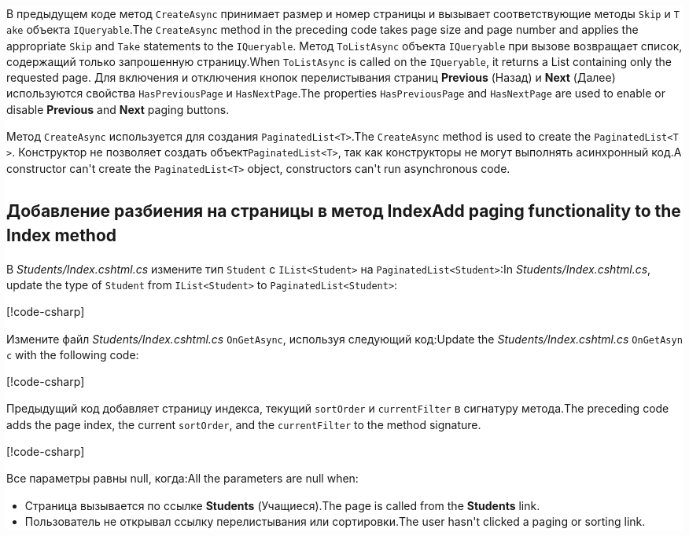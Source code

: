 <span data-ttu-id="1b34d-401">В предыдущем коде метод `CreateAsync` принимает размер и номер страницы и вызывает соответствующие методы `Skip` и `Take` объекта `IQueryable`.</span><span class="sxs-lookup"><span data-stu-id="1b34d-401">The `CreateAsync` method in the preceding code takes page size and page number and applies the appropriate `Skip` and `Take` statements to the `IQueryable`.</span></span> <span data-ttu-id="1b34d-402">Метод `ToListAsync` объекта `IQueryable` при вызове возвращает список, содержащий только запрошенную страницу.</span><span class="sxs-lookup"><span data-stu-id="1b34d-402">When `ToListAsync` is called on the `IQueryable`, it returns a List containing only the requested page.</span></span> <span data-ttu-id="1b34d-403">Для включения и отключения кнопок перелистывания страниц **Previous** (Назад) и **Next** (Далее) используются свойства `HasPreviousPage` и `HasNextPage`.</span><span class="sxs-lookup"><span data-stu-id="1b34d-403">The properties `HasPreviousPage` and `HasNextPage` are used to enable or disable **Previous** and **Next** paging buttons.</span></span>

<span data-ttu-id="1b34d-404">Метод `CreateAsync` используется для создания `PaginatedList<T>`.</span><span class="sxs-lookup"><span data-stu-id="1b34d-404">The `CreateAsync` method is used to create the `PaginatedList<T>`.</span></span> <span data-ttu-id="1b34d-405">Конструктор не позволяет создать объект`PaginatedList<T>`, так как конструкторы не могут выполнять асинхронный код.</span><span class="sxs-lookup"><span data-stu-id="1b34d-405">A constructor can't create the `PaginatedList<T>` object, constructors can't run asynchronous code.</span></span>

## <a name="add-paging-functionality-to-the-index-method"></a><span data-ttu-id="1b34d-406">Добавление разбиения на страницы в метод Index</span><span class="sxs-lookup"><span data-stu-id="1b34d-406">Add paging functionality to the Index method</span></span>

<span data-ttu-id="1b34d-407">В *Students/Index.cshtml.cs* измените тип `Student` с `IList<Student>` на `PaginatedList<Student>`:</span><span class="sxs-lookup"><span data-stu-id="1b34d-407">In *Students/Index.cshtml.cs*, update the type of `Student` from `IList<Student>` to `PaginatedList<Student>`:</span></span>

[!code-csharp[](intro/samples/cu21/Pages/Students/Index.cshtml.cs?name=snippet_SortFilterPageType)]

<span data-ttu-id="1b34d-408">Измените файл *Students/Index.cshtml.cs* `OnGetAsync`, используя следующий код:</span><span class="sxs-lookup"><span data-stu-id="1b34d-408">Update the *Students/Index.cshtml.cs* `OnGetAsync` with the following code:</span></span>

[!code-csharp[](intro/samples/cu21/Pages/Students/Index.cshtml.cs?name=snippet_SortFilterPage&highlight=1-4,7-14,41-999)]

<span data-ttu-id="1b34d-409">Предыдущий код добавляет страницу индекса, текущий `sortOrder` и `currentFilter` в сигнатуру метода.</span><span class="sxs-lookup"><span data-stu-id="1b34d-409">The preceding code adds the page index, the current `sortOrder`, and the `currentFilter` to the method signature.</span></span>

[!code-csharp[](intro/samples/cu21/Pages/Students/Index.cshtml.cs?name=snippet_SortFilterPage2)]

<span data-ttu-id="1b34d-410">Все параметры равны null, когда:</span><span class="sxs-lookup"><span data-stu-id="1b34d-410">All the parameters are null when:</span></span>

* <span data-ttu-id="1b34d-411">Страница вызывается по ссылке **Students** (Учащиеся).</span><span class="sxs-lookup"><span data-stu-id="1b34d-411">The page is called from the **Students** link.</span></span>
* <span data-ttu-id="1b34d-412">Пользователь не открывал ссылку перелистывания или сортировки.</span><span class="sxs-lookup"><span data-stu-id="1b34d-412">The user hasn't clicked a paging or sorting link.</span></span>
